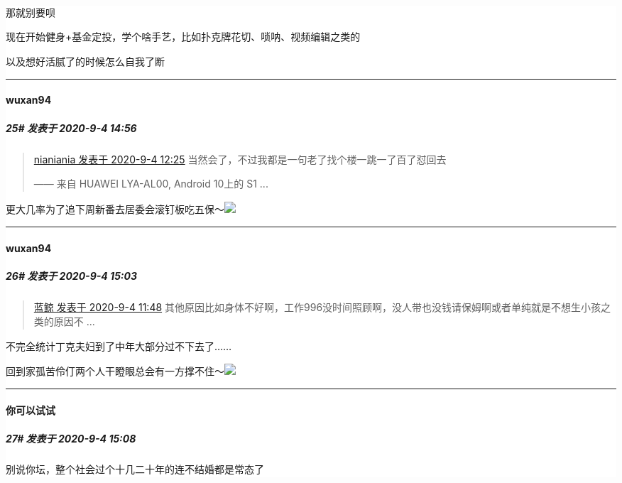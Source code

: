 那就别要呗


现在开始健身+基金定投，学个啥手艺，比如扑克牌花切、唢呐、视频编辑之类的


以及想好活腻了的时候怎么自我了断







*****

####  wuxan94  
##### 25#       发表于 2020-9-4 14:56



<blockquote><a href="httphttps://bbs.saraba1st.com/2b/forum.php?mod=redirect&amp;goto=findpost&amp;pid=48638242&amp;ptid=1958132" target="_blank">nianiania 发表于 2020-9-4 12:25</a>
当然会了，不过我都是一句老了找个楼一跳一了百了怼回去

—— 来自 HUAWEI LYA-AL00, Android 10上的 S1 ...</blockquote>
更大几率为了追下周新番去居委会滚钉板吃五保～<img src="https://static.saraba1st.com/image/smiley/face2017/067.png" referrerpolicy="no-referrer">







*****

####  wuxan94  
##### 26#       发表于 2020-9-4 15:03



<blockquote><a href="httphttps://bbs.saraba1st.com/2b/forum.php?mod=redirect&amp;goto=findpost&amp;pid=48637834&amp;ptid=1958132" target="_blank">蓝鲸 发表于 2020-9-4 11:48</a>
其他原因比如身体不好啊，工作996没时间照顾啊，没人带也没钱请保姆啊或者单纯就是不想生小孩之类的原因不 ...</blockquote>
不完全统计丁克夫妇到了中年大部分过不下去了……

回到家孤苦伶仃两个人干瞪眼总会有一方撑不住～<img src="https://static.saraba1st.com/image/smiley/face2017/068.png" referrerpolicy="no-referrer">







*****

####  你可以试试  
##### 27#       发表于 2020-9-4 15:08




别说你坛，整个社会过个十几二十年的连不结婚都是常态了



